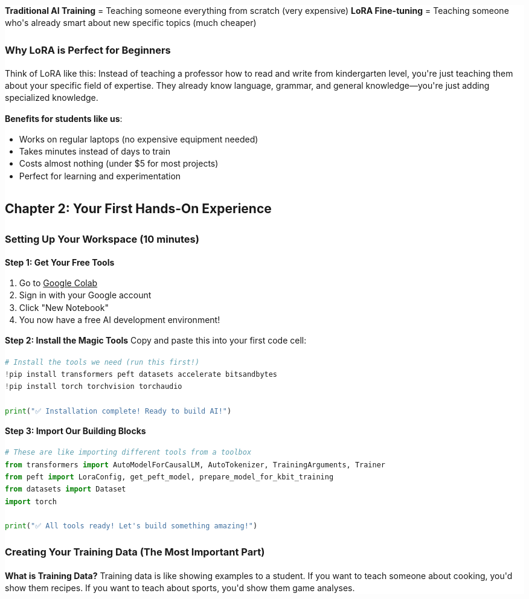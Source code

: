 **Traditional AI Training** = Teaching someone everything from scratch (very expensive)
**LoRA Fine-tuning** = Teaching someone who's already smart about new specific topics (much cheaper)

### Why LoRA is Perfect for Beginners

Think of LoRA like this: Instead of teaching a professor how to read and write from kindergarten level, you're just teaching them about your specific field of expertise. They already know language, grammar, and general knowledge—you're just adding specialized knowledge.

**Benefits for students like us**:
- Works on regular laptops (no expensive equipment needed)
- Takes minutes instead of days to train
- Costs almost nothing (under $5 for most projects)
- Perfect for learning and experimentation

## Chapter 2: Your First Hands-On Experience

### Setting Up Your Workspace (10 minutes)

**Step 1: Get Your Free Tools**
1. Go to [Google Colab](https://colab.research.google.com/)
2. Sign in with your Google account
3. Click "New Notebook"
4. You now have a free AI development environment!

**Step 2: Install the Magic Tools**
Copy and paste this into your first code cell:

```python
# Install the tools we need (run this first!)
!pip install transformers peft datasets accelerate bitsandbytes
!pip install torch torchvision torchaudio

print("✅ Installation complete! Ready to build AI!")
```

**Step 3: Import Our Building Blocks**
```python
# These are like importing different tools from a toolbox
from transformers import AutoModelForCausalLM, AutoTokenizer, TrainingArguments, Trainer
from peft import LoraConfig, get_peft_model, prepare_model_for_kbit_training
from datasets import Dataset
import torch

print("✅ All tools ready! Let's build something amazing!")
```

### Creating Your Training Data (The Most Important Part)

**What is Training Data?**
Training data is like showing examples to a student. If you want to teach someone about cooking, you'd show them recipes. If you want to teach about sports, you'd show them game analyses.
